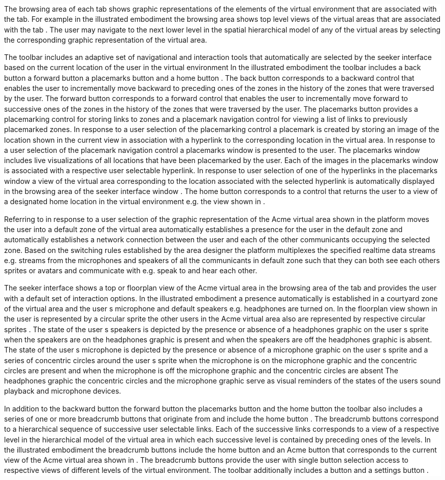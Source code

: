 The browsing area of each tab shows graphic representations of the elements of the virtual environment that are associated with the tab. For example in the illustrated embodiment the browsing area shows top level views of the virtual areas that are associated with the tab . The user may navigate to the next lower level in the spatial hierarchical model of any of the virtual areas by selecting the corresponding graphic representation of the virtual area.

The toolbar includes an adaptive set of navigational and interaction tools that automatically are selected by the seeker interface based on the current location of the user in the virtual environment In the illustrated embodiment the toolbar includes a back button a forward button a placemarks button and a home button . The back button corresponds to a backward control that enables the user to incrementally move backward to preceding ones of the zones in the history of the zones that were traversed by the user. The forward button corresponds to a forward control that enables the user to incrementally move forward to successive ones of the zones in the history of the zones that were traversed by the user. The placemarks button provides a placemarking control for storing links to zones and a placemark navigation control for viewing a list of links to previously placemarked zones. In response to a user selection of the placemarking control a placemark is created by storing an image of the location shown in the current view in association with a hyperlink to the corresponding location in the virtual area. In response to a user selection of the placemark navigation control a placemarks window is presented to the user. The placemarks window includes live visualizations of all locations that have been placemarked by the user. Each of the images in the placemarks window is associated with a respective user selectable hyperlink. In response to user selection of one of the hyperlinks in the placemarks window a view of the virtual area corresponding to the location associated with the selected hyperlink is automatically displayed in the browsing area of the seeker interface window . The home button corresponds to a control that returns the user to a view of a designated home location in the virtual environment e.g. the view shown in .

Referring to in response to a user selection of the graphic representation of the Acme virtual area shown in the platform moves the user into a default zone of the virtual area automatically establishes a presence for the user in the default zone and automatically establishes a network connection between the user and each of the other communicants occupying the selected zone. Based on the switching rules established by the area designer the platform multiplexes the specified realtime data streams e.g. streams from the microphones and speakers of all the communicants in default zone such that they can both see each others sprites or avatars and communicate with e.g. speak to and hear each other.

The seeker interface shows a top or floorplan view of the Acme virtual area in the browsing area of the tab and provides the user with a default set of interaction options. In the illustrated embodiment a presence automatically is established in a courtyard zone of the virtual area and the user s microphone and default speakers e.g. headphones are turned on. In the floorplan view shown in the user is represented by a circular sprite the other users in the Acme virtual area also are represented by respective circular sprites . The state of the user s speakers is depicted by the presence or absence of a headphones graphic on the user s sprite when the speakers are on the headphones graphic is present and when the speakers are off the headphones graphic is absent. The state of the user s microphone is depicted by the presence or absence of a microphone graphic on the user s sprite and a series of concentric circles around the user s sprite when the microphone is on the microphone graphic and the concentric circles are present and when the microphone is off the microphone graphic and the concentric circles are absent The headphones graphic the concentric circles and the microphone graphic serve as visual reminders of the states of the users sound playback and microphone devices.

In addition to the backward button the forward button the placemarks button and the home button the toolbar also includes a series of one or more breadcrumb buttons that originate from and include the home button . The breadcrumb buttons correspond to a hierarchical sequence of successive user selectable links. Each of the successive links corresponds to a view of a respective level in the hierarchical model of the virtual area in which each successive level is contained by preceding ones of the levels. In the illustrated embodiment the breadcrumb buttons include the home button and an Acme button that corresponds to the current view of the Acme virtual area shown in . The breadcrumb buttons provide the user with single button selection access to respective views of different levels of the virtual environment. The toolbar additionally includes a button and a settings button .
